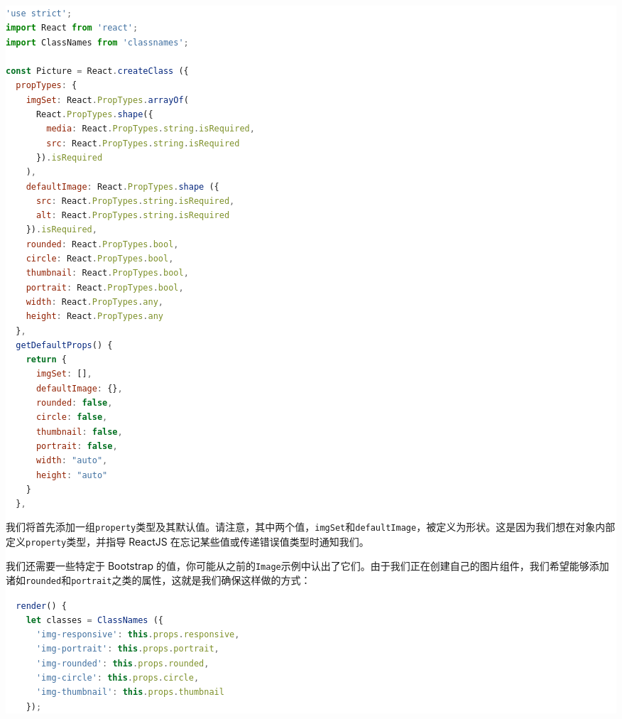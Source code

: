 ```js
'use strict';
import React from 'react';
import ClassNames from 'classnames';

const Picture = React.createClass ({
  propTypes: {
    imgSet: React.PropTypes.arrayOf(
      React.PropTypes.shape({
        media: React.PropTypes.string.isRequired,
        src: React.PropTypes.string.isRequired
      }).isRequired
    ),
    defaultImage: React.PropTypes.shape ({
      src: React.PropTypes.string.isRequired,
      alt: React.PropTypes.string.isRequired
    }).isRequired,
    rounded: React.PropTypes.bool,
    circle: React.PropTypes.bool,
    thumbnail: React.PropTypes.bool,
    portrait: React.PropTypes.bool,
    width: React.PropTypes.any,
    height: React.PropTypes.any
  },
  getDefaultProps() {
    return {
      imgSet: [],
      defaultImage: {},
      rounded: false,
      circle: false,
      thumbnail: false,
      portrait: false,
      width: "auto",
      height: "auto"
    }
  },
```

我们将首先添加一组`property`类型及其默认值。请注意，其中两个值，`imgSet`和`defaultImage`，被定义为形状。这是因为我们想在对象内部定义`property`类型，并指导 ReactJS 在忘记某些值或传递错误值类型时通知我们。

我们还需要一些特定于 Bootstrap 的值，你可能从之前的`Image`示例中认出了它们。由于我们正在创建自己的图片组件，我们希望能够添加诸如`rounded`和`portrait`之类的属性，这就是我们确保这样做的方式：

```js
  render() {
    let classes = ClassNames ({
      'img-responsive': this.props.responsive,
      'img-portrait': this.props.portrait,
      'img-rounded': this.props.rounded,
      'img-circle': this.props.circle,
      'img-thumbnail': this.props.thumbnail
    });
```
